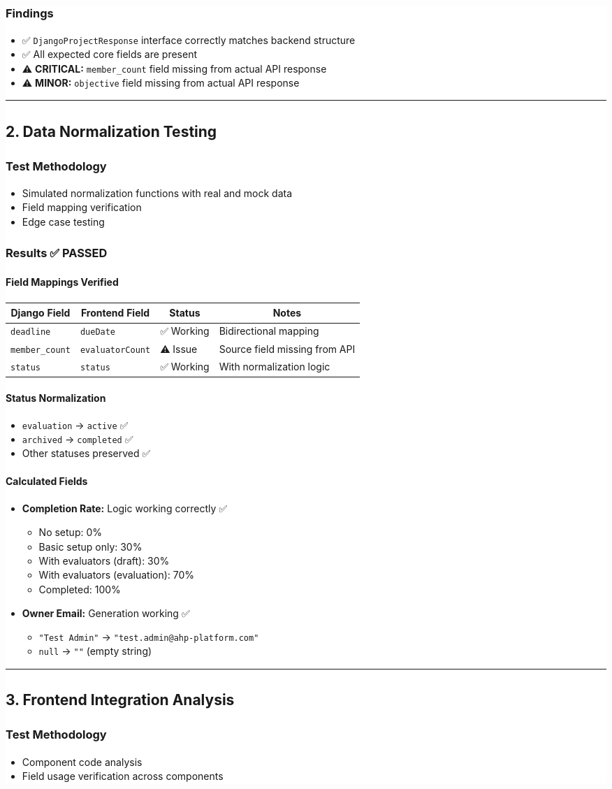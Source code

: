 ### Findings
- ✅ `DjangoProjectResponse` interface correctly matches backend structure
- ✅ All expected core fields are present
- ⚠️ **CRITICAL:** `member_count` field missing from actual API response
- ⚠️ **MINOR:** `objective` field missing from actual API response

---

## 2. Data Normalization Testing

### Test Methodology
- Simulated normalization functions with real and mock data
- Field mapping verification
- Edge case testing

### Results ✅ PASSED

#### Field Mappings Verified
| Django Field | Frontend Field | Status | Notes |
|--------------|----------------|--------|-------|
| `deadline` | `dueDate` | ✅ Working | Bidirectional mapping |
| `member_count` | `evaluatorCount` | ⚠️ Issue | Source field missing from API |
| `status` | `status` | ✅ Working | With normalization logic |

#### Status Normalization
- `evaluation` → `active` ✅
- `archived` → `completed` ✅
- Other statuses preserved ✅

#### Calculated Fields
- **Completion Rate:** Logic working correctly ✅
  - No setup: 0%
  - Basic setup only: 30%
  - With evaluators (draft): 30%
  - With evaluators (evaluation): 70%
  - Completed: 100%

- **Owner Email:** Generation working ✅
  - `"Test Admin"` → `"test.admin@ahp-platform.com"`
  - `null` → `""` (empty string)

---

## 3. Frontend Integration Analysis

### Test Methodology
- Component code analysis
- Field usage verification across components
